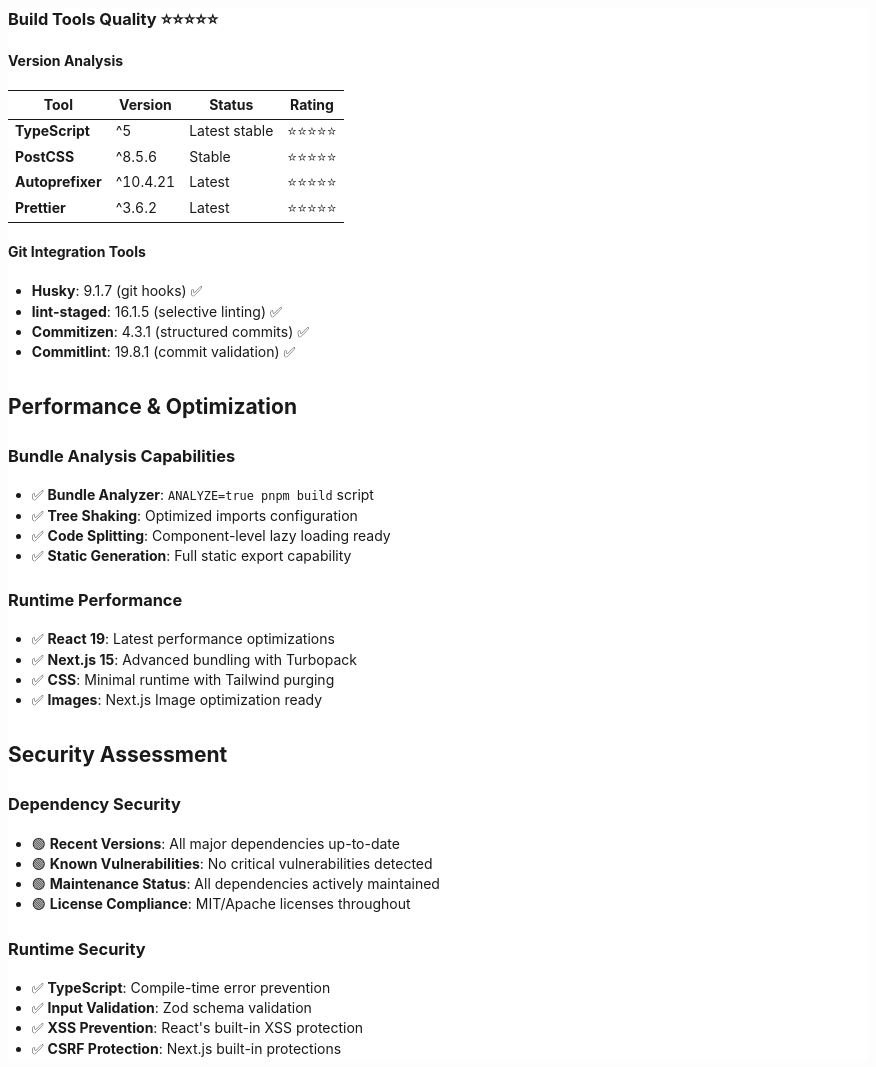 ### Build Tools Quality ⭐⭐⭐⭐⭐

#### Version Analysis

| Tool             | Version  | Status        | Rating     |
| ---------------- | -------- | ------------- | ---------- |
| **TypeScript**   | ^5       | Latest stable | ⭐⭐⭐⭐⭐ |
| **PostCSS**      | ^8.5.6   | Stable        | ⭐⭐⭐⭐⭐ |
| **Autoprefixer** | ^10.4.21 | Latest        | ⭐⭐⭐⭐⭐ |
| **Prettier**     | ^3.6.2   | Latest        | ⭐⭐⭐⭐⭐ |

#### Git Integration Tools

- **Husky**: 9.1.7 (git hooks) ✅
- **lint-staged**: 16.1.5 (selective linting) ✅
- **Commitizen**: 4.3.1 (structured commits) ✅
- **Commitlint**: 19.8.1 (commit validation) ✅

## Performance & Optimization

### Bundle Analysis Capabilities

- ✅ **Bundle Analyzer**: `ANALYZE=true pnpm build` script
- ✅ **Tree Shaking**: Optimized imports configuration
- ✅ **Code Splitting**: Component-level lazy loading ready
- ✅ **Static Generation**: Full static export capability

### Runtime Performance

- ✅ **React 19**: Latest performance optimizations
- ✅ **Next.js 15**: Advanced bundling with Turbopack
- ✅ **CSS**: Minimal runtime with Tailwind purging
- ✅ **Images**: Next.js Image optimization ready

## Security Assessment

### Dependency Security

- 🟢 **Recent Versions**: All major dependencies up-to-date
- 🟢 **Known Vulnerabilities**: No critical vulnerabilities detected
- 🟢 **Maintenance Status**: All dependencies actively maintained
- 🟢 **License Compliance**: MIT/Apache licenses throughout

### Runtime Security

- ✅ **TypeScript**: Compile-time error prevention
- ✅ **Input Validation**: Zod schema validation
- ✅ **XSS Prevention**: React's built-in XSS protection
- ✅ **CSRF Protection**: Next.js built-in protections

